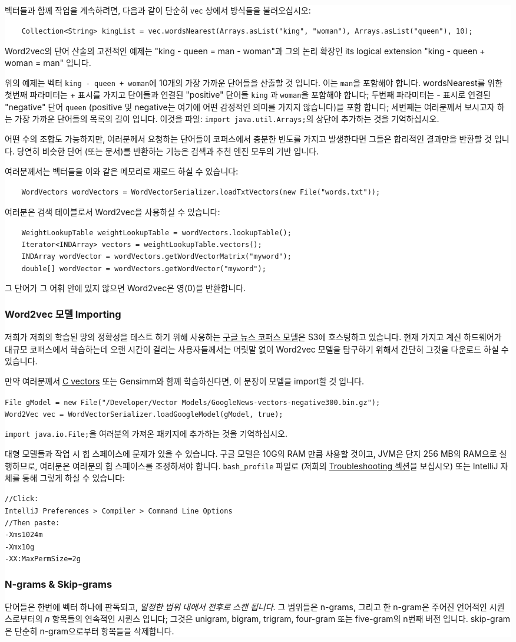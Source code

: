 벡터들과 함께 작업을 계속하려면, 다음과 같이 단순히 `vec` 상에서 방식들을 불러오십시오:

        Collection<String> kingList = vec.wordsNearest(Arrays.asList("king", "woman"), Arrays.asList("queen"), 10);

Word2vec의 단어 산술의 고전적인 예제는 "king - queen = man - woman"과 그의 논리 확장인 its logical extension "king - queen + woman = man" 입니다. 

위의 예제는 벡터 `king - queen + woman`에 10개의 가장 가까운 단어들을 산출할 것 입니다. 이는 `man`을 포함해야 합니다. wordsNearest를 위한 첫번째 파라미터는 + 표시를 가지고 단어들과 연결된 "positive" 단어들 `king` 과 `woman`을 포함해야 합니다; 두번째 파라미터는 - 표시로 연결된 "negative" 단어 `queen` (positive 및 negative는 여기에 어떤 감정적인 의미를 가지지 않습니다)을 포함 합니다; 세번째는 여러분께서 보시고자 하는 가장 가까운 단어들의 목록의 길이 입니다. 이것을 파일: `import java.util.Arrays;`의 상단에 추가하는 것을 기억하십시오.

어떤 수의 조합도 가능하지만, 여러분께서 요청하는 단어들이 코퍼스에서 충분한 빈도를 가지고 발생한다면 그들은 합리적인 결과만을 반환할 것 입니다. 당연히 비슷한 단어 (또는 문서)를 반환하는 기능은 검색과 추천 엔진 모두의 기반 입니다. 

여러분께서는 벡터들을 이와 같은 메모리로 재로드 하실 수 있습니다:

        WordVectors wordVectors = WordVectorSerializer.loadTxtVectors(new File("words.txt"));

여러분은 검색 테이블로서 Word2vec을 사용하실 수 있습니다:

        WeightLookupTable weightLookupTable = wordVectors.lookupTable();
        Iterator<INDArray> vectors = weightLookupTable.vectors();
        INDArray wordVector = wordVectors.getWordVectorMatrix("myword");
        double[] wordVector = wordVectors.getWordVector("myword");

그 단어가 그 어휘 안에 있지 않으면 Word2vec은 영(0)을 반환합니다.

### <a name="import">Word2vec 모델 Importing</a>

저희가 저희의 학습된 망의 정확성을 테스트 하기 위해 사용하는 [구글 뉴스 코퍼스 모델](https://s3.amazonaws.com/dl4j-distribution/GoogleNews-vectors-negative300.bin.gz)은 S3에 호스팅하고 있습니다. 현재 가지고 계신 하드웨어가 대규모 코퍼스에서 학습하는데 오랜 시간이 걸리는 사용자들께서는 머릿말 없이 Word2vec 모델을 탐구하기 위해서 간단히 그것을 다운로드 하실 수 있습니다.

만약 여러분께서 [C vectors](https://docs.google.com/file/d/0B7XkCwpI5KDYaDBDQm1tZGNDRHc/edit) 또는 Gensimm와 함께 학습하신다면, 이 문장이 모델을 import할 것 입니다.

    File gModel = new File("/Developer/Vector Models/GoogleNews-vectors-negative300.bin.gz");
    Word2Vec vec = WordVectorSerializer.loadGoogleModel(gModel, true);

`import java.io.File;`을 여러분의 가져온 패키지에 추가하는 것을 기억하십시오.

대형 모델들과 작업 시 힙 스페이스에 문제가 있을 수 있습니다. 구글 모델은 10G의 RAM 만큼 사용할 것이고, JVM은 단지  256 MB의 RAM으로 실행하므로, 여러분은 여러분의 힙 스페이스를 조정하셔야 합니다. `bash_profile` 파일로 (저희의 [Troubleshooting 섹션](../kr-gettingstarted.html#trouble)을 보십시오) 또는 IntelliJ 자체를 통해 그렇게 하실 수 있습니다: 

    //Click:
    IntelliJ Preferences > Compiler > Command Line Options 
    //Then paste:
    -Xms1024m
    -Xmx10g
    -XX:MaxPermSize=2g

### <a name="grams">N-grams & Skip-grams</a>

단어들은 한번에 벡터 하나에 판독되고, *일정한 범위 내에서 전후로 스캔 됩니다*. 그 범위들은 n-grams, 그리고 한 n-gram은 주어진 언어적인 시퀀스로부터의 *n* 항목들의 연속적인 시퀀스 입니다; 그것은 unigram, bigram, trigram, four-gram 또는 five-gram의 n번째 버전 입니다. skip-gram은 단순히 n-gram으로부터 항목들을 삭제합니다. 

